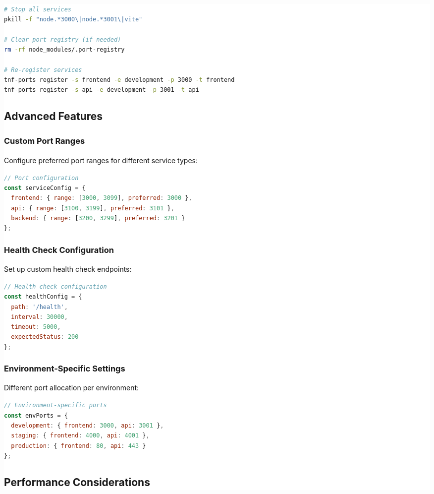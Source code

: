 ```bash
# Stop all services
pkill -f "node.*3000\|node.*3001\|vite"

# Clear port registry (if needed)
rm -rf node_modules/.port-registry

# Re-register services
tnf-ports register -s frontend -e development -p 3000 -t frontend
tnf-ports register -s api -e development -p 3001 -t api
```

## Advanced Features

### Custom Port Ranges
Configure preferred port ranges for different service types:

```javascript
// Port configuration
const serviceConfig = {
  frontend: { range: [3000, 3099], preferred: 3000 },
  api: { range: [3100, 3199], preferred: 3101 },
  backend: { range: [3200, 3299], preferred: 3201 }
};
```

### Health Check Configuration
Set up custom health check endpoints:

```javascript
// Health check configuration
const healthConfig = {
  path: '/health',
  interval: 30000,
  timeout: 5000,
  expectedStatus: 200
};
```

### Environment-Specific Settings
Different port allocation per environment:

```javascript
// Environment-specific ports
const envPorts = {
  development: { frontend: 3000, api: 3001 },
  staging: { frontend: 4000, api: 4001 },
  production: { frontend: 80, api: 443 }
};
```

## Performance Considerations
